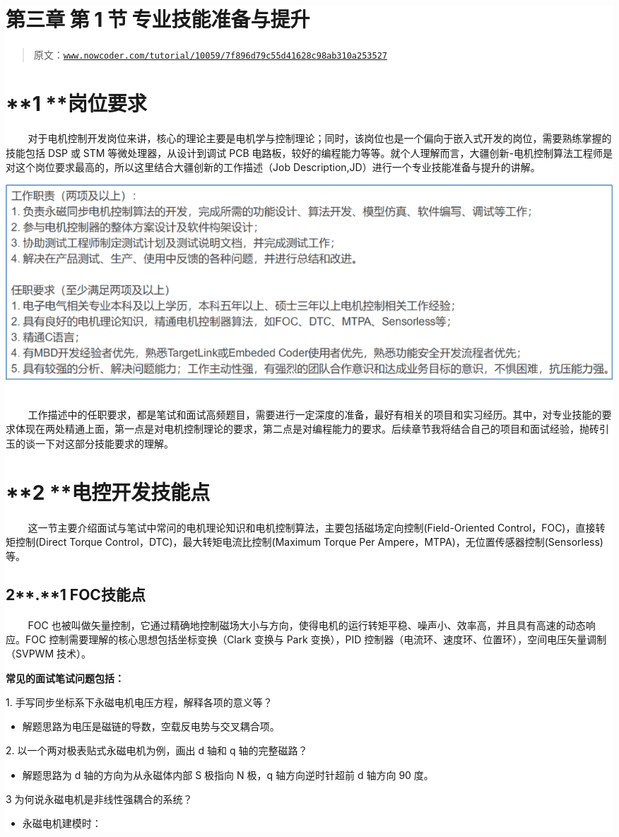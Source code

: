 # 第三章 第 1 节 专业技能准备与提升

> 原文：[`www.nowcoder.com/tutorial/10059/7f896d79c55d41628c98ab310a253527`](https://www.nowcoder.com/tutorial/10059/7f896d79c55d41628c98ab310a253527)

# **1 ****岗位要求**

        对于电机控制开发岗位来讲，核心的理论主要是电机学与控制理论；同时，该岗位也是一个偏向于嵌入式开发的岗位，需要熟练掌握的技能包括 DSP 或 STM 等微处理器，从设计到调试 PCB 电路板，较好的编程能力等等。就个人理解而言，大疆创新-电机控制算法工程师是对这个岗位要求最高的，所以这里结合大疆创新的工作描述（Job Description,JD）进行一个专业技能准备与提升的讲解。

![](img/470faa8aa73dc006c5635a7d89dafb18.png) 

        工作描述中的任职要求，都是笔试和面试高频题目，需要进行一定深度的准备，最好有相关的项目和实习经历。其中，对专业技能的要求体现在两处精通上面，第一点是对电机控制理论的要求，第二点是对编程能力的要求。后续章节我将结合自己的项目和面试经验，抛砖引玉的谈一下对这部分技能要求的理解。

# **2 ****电控开发技能点**

        这一节主要介绍面试与笔试中常问的电机理论知识和电机控制算法，主要包括磁场定向控制(Field-Oriented Control，FOC)，直接转矩控制(Direct Torque Control，DTC)，最大转矩电流比控制(Maximum Torque Per Ampere，MTPA)，无位置传感器控制(Sensorless)等。

## **2****.****1 ****FOC****技能点**

        FOC 也被叫做矢量控制，它通过精确地控制磁场大小与方向，使得电机的运行转矩平稳、噪声小、效率高，并且具有高速的动态响应。FOC 控制需要理解的核心思想包括坐标变换（Clark 变换与 Park 变换），PID 控制器（电流环、速度环、位置环），空间电压矢量调制（SVPWM 技术）。

**常见的面试笔试问题包括：**

1. 手写同步坐标系下永磁电机电压方程，解释各项的意义等？

*   解题思路为电压是磁链的导数，空载反电势与交叉耦合项。

2. 以一个两对极表贴式永磁电机为例，画出 d 轴和 q 轴的完整磁路？

*   解题思路为 d 轴的方向为从永磁体内部 S 极指向 N 极，q 轴方向逆时针超前 d 轴方向 90 度。

3 为何说永磁电机是非线性强耦合的系统？

*   永磁电机建模时：
